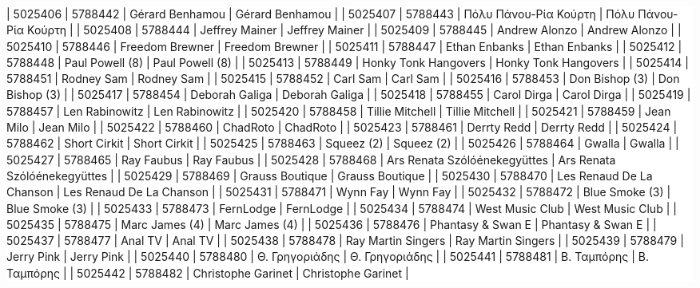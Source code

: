 | 5025406 | 5788442 | Gérard Benhamou | Gérard Benhamou |
| 5025407 | 5788443 | Πόλυ Πάνου-Ρία Κούρτη | Πόλυ Πάνου-Ρία Κούρτη |
| 5025408 | 5788444 | Jeffrey Mainer | Jeffrey Mainer |
| 5025409 | 5788445 | Andrew Alonzo | Andrew Alonzo |
| 5025410 | 5788446 | Freedom Brewner | Freedom Brewner |
| 5025411 | 5788447 | Ethan Enbanks | Ethan Enbanks |
| 5025412 | 5788448 | Paul Powell (8) | Paul Powell (8) |
| 5025413 | 5788449 | Honky Tonk Hangovers | Honky Tonk Hangovers |
| 5025414 | 5788451 | Rodney Sam | Rodney Sam |
| 5025415 | 5788452 | Carl Sam | Carl Sam |
| 5025416 | 5788453 | Don Bishop (3) | Don Bishop (3) |
| 5025417 | 5788454 | Deborah Galiga | Deborah Galiga |
| 5025418 | 5788455 | Carol Dirga | Carol Dirga |
| 5025419 | 5788457 | Len Rabinowitz | Len Rabinowitz |
| 5025420 | 5788458 | Tillie Mitchell | Tillie Mitchell |
| 5025421 | 5788459 | Jean Milo | Jean Milo |
| 5025422 | 5788460 | ChadRoto | ChadRoto |
| 5025423 | 5788461 | Derrty Redd | Derrty Redd |
| 5025424 | 5788462 | Short Cirkit | Short Cirkit |
| 5025425 | 5788463 | Squeez (2) | Squeez (2) |
| 5025426 | 5788464 | Gwalla | Gwalla |
| 5025427 | 5788465 | Ray Faubus | Ray Faubus |
| 5025428 | 5788468 | Ars Renata Szólóénekegyüttes | Ars Renata Szólóénekegyüttes |
| 5025429 | 5788469 | Grauss Boutique | Grauss Boutique |
| 5025430 | 5788470 | Les Renaud De La Chanson | Les Renaud De La Chanson |
| 5025431 | 5788471 | Wynn Fay | Wynn Fay |
| 5025432 | 5788472 | Blue Smoke (3) | Blue Smoke (3) |
| 5025433 | 5788473 | FernLodge | FernLodge |
| 5025434 | 5788474 | West Music Club | West Music Club |
| 5025435 | 5788475 | Marc James (4) | Marc James (4) |
| 5025436 | 5788476 | Phantasy & Swan E | Phantasy & Swan E |
| 5025437 | 5788477 | Anal TV | Anal TV |
| 5025438 | 5788478 | Ray Martin Singers | Ray Martin Singers |
| 5025439 | 5788479 | Jerry Pink | Jerry Pink |
| 5025440 | 5788480 | Θ. Γρηγοριάδης | Θ. Γρηγοριάδης |
| 5025441 | 5788481 | Β. Ταμπόρης | Β. Ταμπόρης |
| 5025442 | 5788482 | Christophe Garinet | Christophe Garinet |